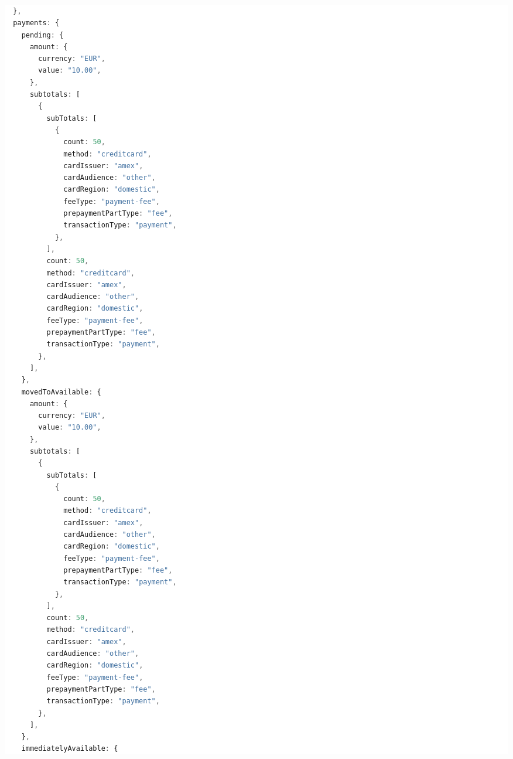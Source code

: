 ```typescript
  },
  payments: {
    pending: {
      amount: {
        currency: "EUR",
        value: "10.00",
      },
      subtotals: [
        {
          subTotals: [
            {
              count: 50,
              method: "creditcard",
              cardIssuer: "amex",
              cardAudience: "other",
              cardRegion: "domestic",
              feeType: "payment-fee",
              prepaymentPartType: "fee",
              transactionType: "payment",
            },
          ],
          count: 50,
          method: "creditcard",
          cardIssuer: "amex",
          cardAudience: "other",
          cardRegion: "domestic",
          feeType: "payment-fee",
          prepaymentPartType: "fee",
          transactionType: "payment",
        },
      ],
    },
    movedToAvailable: {
      amount: {
        currency: "EUR",
        value: "10.00",
      },
      subtotals: [
        {
          subTotals: [
            {
              count: 50,
              method: "creditcard",
              cardIssuer: "amex",
              cardAudience: "other",
              cardRegion: "domestic",
              feeType: "payment-fee",
              prepaymentPartType: "fee",
              transactionType: "payment",
            },
          ],
          count: 50,
          method: "creditcard",
          cardIssuer: "amex",
          cardAudience: "other",
          cardRegion: "domestic",
          feeType: "payment-fee",
          prepaymentPartType: "fee",
          transactionType: "payment",
        },
      ],
    },
    immediatelyAvailable: {
```